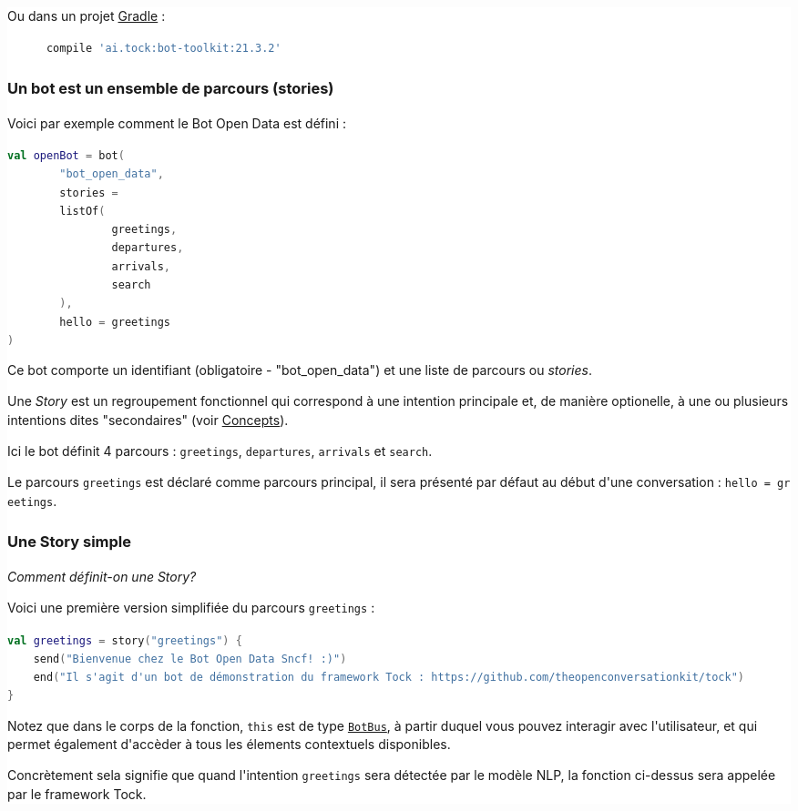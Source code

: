 Ou dans un projet [Gradle](https://gradle.org/) :

```groovy
      compile 'ai.tock:bot-toolkit:21.3.2'
```

### Un bot est un ensemble de parcours (stories)

Voici par exemple comment le Bot Open Data est défini :

```kotlin
val openBot = bot(
        "bot_open_data",
        stories =
        listOf(
                greetings,
                departures,
                arrivals,
                search
        ),
        hello = greetings
)
```

Ce bot comporte un identifiant (obligatoire - "bot_open_data") et une liste de parcours ou _stories_.
 
Une _Story_ est un regroupement fonctionnel qui correspond à une intention principale et, de manière optionelle,
à une ou plusieurs intentions dites "secondaires" (voir [Concepts](../user/concepts.md)).

Ici le bot définit 4 parcours : `greetings`, `departures`, `arrivals` et `search`. 

Le parcours `greetings` est déclaré comme parcours principal, il sera présenté par défaut au début d'une conversation :
`hello = greetings`.

### Une Story simple 

_Comment définit-on une Story?_

Voici une première version simplifiée du parcours `greetings` :

```kotlin
val greetings = story("greetings") {
    send("Bienvenue chez le Bot Open Data Sncf! :)")
    end("Il s'agit d'un bot de démonstration du framework Tock : https://github.com/theopenconversationkit/tock")
}
```

Notez que dans le corps de la fonction, `this` est de type [`BotBus`](https://doc.tock.ai/tock/dokka/tock/ai.tock.bot.engine/-bot-bus/index.html),
à partir duquel vous pouvez interagir avec l'utilisateur, et qui permet également d'accèder
à tous les élements contextuels disponibles.

Concrètement sela signifie que quand l'intention `greetings` sera détectée par le modèle NLP, la fonction ci-dessus sera appelée par le framework Tock.
